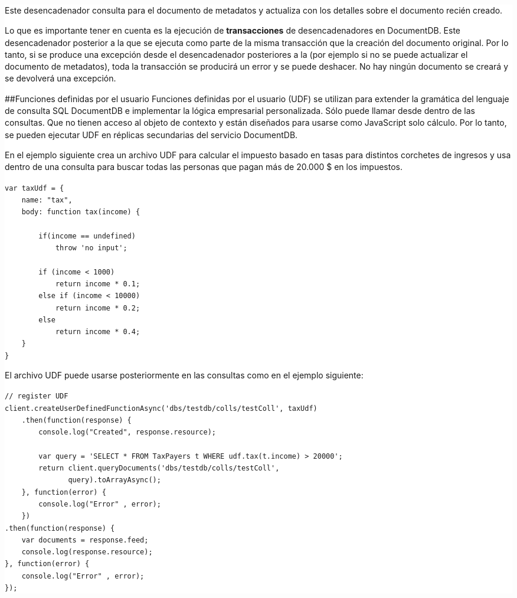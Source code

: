 
Este desencadenador consulta para el documento de metadatos y actualiza con los detalles sobre el documento recién creado.  

Lo que es importante tener en cuenta es la ejecución de **transacciones** de desencadenadores en DocumentDB. Este desencadenador posterior a la que se ejecuta como parte de la misma transacción que la creación del documento original. Por lo tanto, si se produce una excepción desde el desencadenador posteriores a la (por ejemplo si no se puede actualizar el documento de metadatos), toda la transacción se producirá un error y se puede deshacer. No hay ningún documento se creará y se devolverá una excepción.  

##<a id="udf"></a>Funciones definidas por el usuario
Funciones definidas por el usuario (UDF) se utilizan para extender la gramática del lenguaje de consulta SQL DocumentDB e implementar la lógica empresarial personalizada. Sólo puede llamar desde dentro de las consultas. Que no tienen acceso al objeto de contexto y están diseñados para usarse como JavaScript solo cálculo. Por lo tanto, se pueden ejecutar UDF en réplicas secundarias del servicio DocumentDB.  
 
En el ejemplo siguiente crea un archivo UDF para calcular el impuesto basado en tasas para distintos corchetes de ingresos y usa dentro de una consulta para buscar todas las personas que pagan más de 20.000 $ en los impuestos.

    var taxUdf = {
        name: "tax",
        body: function tax(income) {
    
            if(income == undefined) 
                throw 'no input';
    
            if (income < 1000) 
                return income * 0.1;
            else if (income < 10000) 
                return income * 0.2;
            else
                return income * 0.4;
        }
    }


El archivo UDF puede usarse posteriormente en las consultas como en el ejemplo siguiente:

    // register UDF
    client.createUserDefinedFunctionAsync('dbs/testdb/colls/testColl', taxUdf)
        .then(function(response) { 
            console.log("Created", response.resource);
    
            var query = 'SELECT * FROM TaxPayers t WHERE udf.tax(t.income) > 20000'; 
            return client.queryDocuments('dbs/testdb/colls/testColl',
                   query).toArrayAsync();
        }, function(error) {
            console.log("Error" , error);
        })
    .then(function(response) {
        var documents = response.feed;
        console.log(response.resource); 
    }, function(error) {
        console.log("Error" , error);
    });
